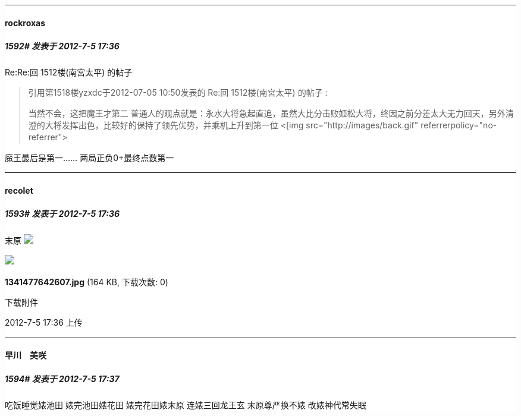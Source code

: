 



-----

####  rockroxas  
##### 1592#       发表于 2012-7-5 17:36

Re:Re:回 1512楼(南宮太平) 的帖子


<blockquote>引用第1518楼yzxdc于2012-07-05 10:50发表的 Re:回 1512楼(南宮太平) 的帖子 :

当然不会，这把魔王才第二
普通人的观点就是：永水大将急起直追，虽然大比分击败姬松大将，终因之前分差太大无力回天，另外清澄的大将发挥出色，比较好的保持了领先优势，并乘机上升到第一位 <[img src="http://images/back.gif" referrerpolicy="no-referrer"></blockquote>
魔王最后是第一……
两局正负0+最终点数第一







-----

####  recolet  
##### 1593#       发表于 2012-7-5 17:36




末原 <img src="https://static.saraba1st.com/image/smiley/face/185.gif" referrerpolicy="no-referrer">


<img src="https://img.saraba1st.com/forum/pw/Mon_1207/6_179636_aadbe8a44fd41a6.jpg" referrerpolicy="no-referrer">


<strong>1341477642607.jpg</strong> (164 KB, 下载次数: 0)

下载附件

2012-7-5 17:36 上传











-----

####  早川　美咲  
##### 1594#       发表于 2012-7-5 17:37




吃饭睡觉婊池田
婊完池田婊花田
婊完花田婊末原
连婊三回龙王玄
末原尊严换不婊
改婊神代常失眠
